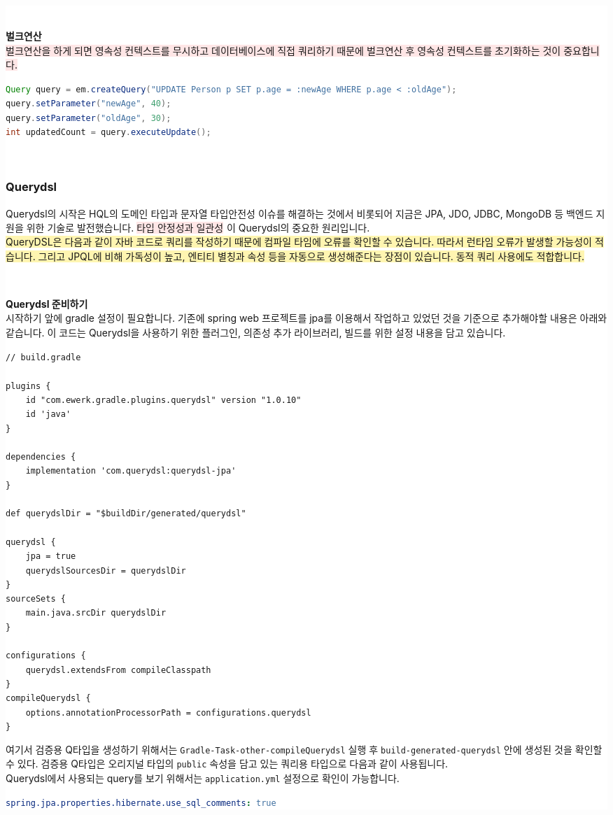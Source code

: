 <br>

**벌크연산**  
<span style="background-color:#FFE6E6">벌크연산을 하게 되면 영속성 컨텍스트를 무시하고 데이터베이스에 직접 쿼리하기 때문에 벌크연산 후 영속성 컨텍스트를 초기화하는 것이 중요합니다.</span>
```java
Query query = em.createQuery("UPDATE Person p SET p.age = :newAge WHERE p.age < :oldAge");
query.setParameter("newAge", 40);
query.setParameter("oldAge", 30);
int updatedCount = query.executeUpdate();
```

<br>

### Querydsl
Querydsl의 시작은 HQL의 도메인 타입과 문자열 타입안전성 이슈를 해결하는 것에서 비롯되어 지금은 JPA, JDO, JDBC, MongoDB 등 백엔드 지원을 위한 기술로 발전했습니다. <span style="background-color:#FFE6E6; margin-right:5px">타입 안정성과 일관성</span>이 Querydsl의 중요한 원리입니다.   
<span style="background-color:#fff5b1; margin-right:5px">QueryDSL은 다음과 같이 자바 코드로 쿼리를 작성하기 때문에 컴파일 타임에 오류를 확인할 수 있습니다. 따라서 런타임 오류가 발생할 가능성이 적습니다. 그리고 JPQL에 비해 가독성이 높고, 엔티티 별칭과 속성 등을 자동으로 생성해준다는 장점이 있습니다. 동적 쿼리 사용에도 적합합니다.</span>

<br>

**Querydsl 준비하기**  
시작하기 앞에 gradle 설정이 필요합니다. 기존에 spring web 프로젝트를 jpa를 이용해서 작업하고 있었던 것을 기준으로 추가해야할 내용은 아래와 같습니다. 이 코드는 Querydsl을 사용하기 위한 플러그인, 의존성 추가 라이브러리, 빌드를 위한 설정 내용을 담고 있습니다.
```
// build.gradle

plugins {
    id "com.ewerk.gradle.plugins.querydsl" version "1.0.10"
    id 'java'
}

dependencies {
    implementation 'com.querydsl:querydsl-jpa'
}

def querydslDir = "$buildDir/generated/querydsl"

querydsl {
    jpa = true
    querydslSourcesDir = querydslDir
}
sourceSets {
    main.java.srcDir querydslDir
}

configurations {
    querydsl.extendsFrom compileClasspath
}
compileQuerydsl {
    options.annotationProcessorPath = configurations.querydsl
}
```
여기서 검증용 Q타입을 생성하기 위해서는 ```Gradle-Task-other-compileQuerydsl``` 실행 후 ```build-generated-querydsl``` 안에 생성된 것을 확인할 수 있다. 검증용 Q타입은 오리지널 타입의 ```public``` 속성을 담고 있는 쿼리용 타입으로 다음과 같이 사용됩니다.  
Querydsl에서 사용되는 query를 보기 위해서는 ```application.yml``` 설정으로 확인이 가능합니다.
```yml
spring.jpa.properties.hibernate.use_sql_comments: true
```
